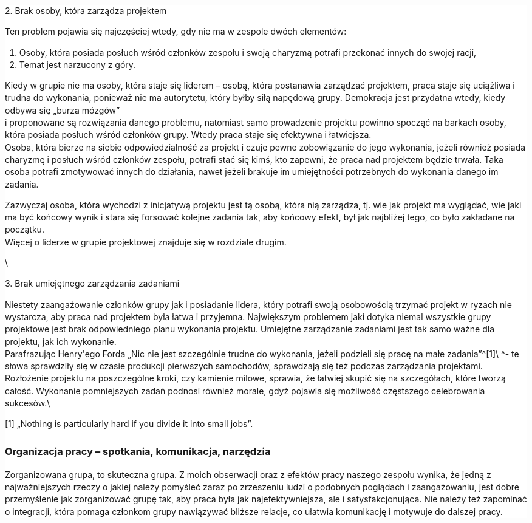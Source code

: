 2\. Brak osoby, która zarządza projektem

Ten problem pojawia się najczęściej wtedy, gdy nie ma w zespole dwóch
elementów:

1.  Osoby, która posiada posłuch wśród członków zespołu i swoją charyzmą
    potrafi przekonać innych do swojej racji,
2.  Temat jest narzucony z góry.

Kiedy w grupie nie ma osoby, która staje się liderem – osobą, która
postanawia zarządzać projektem, praca staje się uciążliwa i trudna do
wykonania, ponieważ nie ma autorytetu, który byłby siłą napędową grupy.
Demokracja jest przydatna wtedy, kiedy odbywa się „burza mózgów”\
i proponowane są rozwiązania danego problemu, natomiast samo prowadzenie
projektu powinno spocząć na barkach osoby, która posiada posłuch wśród
członków grupy. Wtedy praca staje się efektywna i łatwiejsza.\
Osoba, która bierze na siebie odpowiedzialność za projekt i czuje pewne
zobowiązanie do jego wykonania, jeżeli również posiada charyzmę i
posłuch wśród członków zespołu, potrafi stać się kimś, kto zapewni, że
praca nad projektem będzie trwała. Taka osoba potrafi zmotywować innych
do działania, nawet jeżeli brakuje im umiejętności potrzebnych do
wykonania danego im zadania.

Zazwyczaj osoba, która wychodzi z inicjatywą projektu jest tą osobą,
która nią zarządza, tj. wie jak projekt ma wyglądać, wie jaki ma być
końcowy wynik i stara się forsować kolejne zadania tak, aby końcowy
efekt, był jak najbliżej tego, co było zakładane na początku.\
Więcej o liderze w grupie projektowej znajduje się w rozdziale drugim.

\

3\. Brak umiejętnego zarządzania zadaniami

Niestety zaangażowanie członków grupy jak i posiadanie lidera, który
potrafi swoją osobowością trzymać projekt w ryzach nie wystarcza, aby
praca nad projektem była łatwa i przyjemna. Największym problemem jaki
dotyka niemal wszystkie grupy projektowe jest brak odpowiedniego planu
wykonania projektu. Umiejętne zarządzanie zadaniami jest tak samo ważne
dla projektu, jak ich wykonanie.\
Parafrazując Henry'ego Forda „Nic nie jest szczególnie trudne do
wykonania, jeżeli podzieli się pracę na małe zadania”^\[1\]\\ ^- te
słowa sprawdziły się w czasie produkcji pierwszych samochodów,
sprawdzają się też podczas zarządzania projektami. Rozłożenie projektu
na poszczególne kroki, czy kamienie milowe, sprawia, że łatwiej skupić
się na szczegółach, które tworzą całość. Wykonanie pomniejszych zadań
podnosi również morale, gdyż pojawia się możliwość częstszego
celebrowania sukcesów.\

\[1\] „Nothing is particularly hard if you divide it into small jobs”.

### Organizacja pracy – spotkania, komunikacja, narzędzia

Zorganizowana grupa, to skuteczna grupa. Z moich obserwacji oraz z 
efektów pracy naszego zespołu wynika, że jedną z najważniejszych rzeczy
o jakiej należy pomyśleć zaraz po zrzeszeniu ludzi o podobnych poglądach
i zaangażowaniu, jest dobre przemyślenie jak zorganizować grupę tak, aby
praca była jak najefektywniejsza, ale i satysfakcjonująca.
Nie należy też zapominać o integracji, która pomaga członkom grupy
nawiązywać bliższe relacje, co ułatwia komunikację i motywuje do dalszej
pracy.
